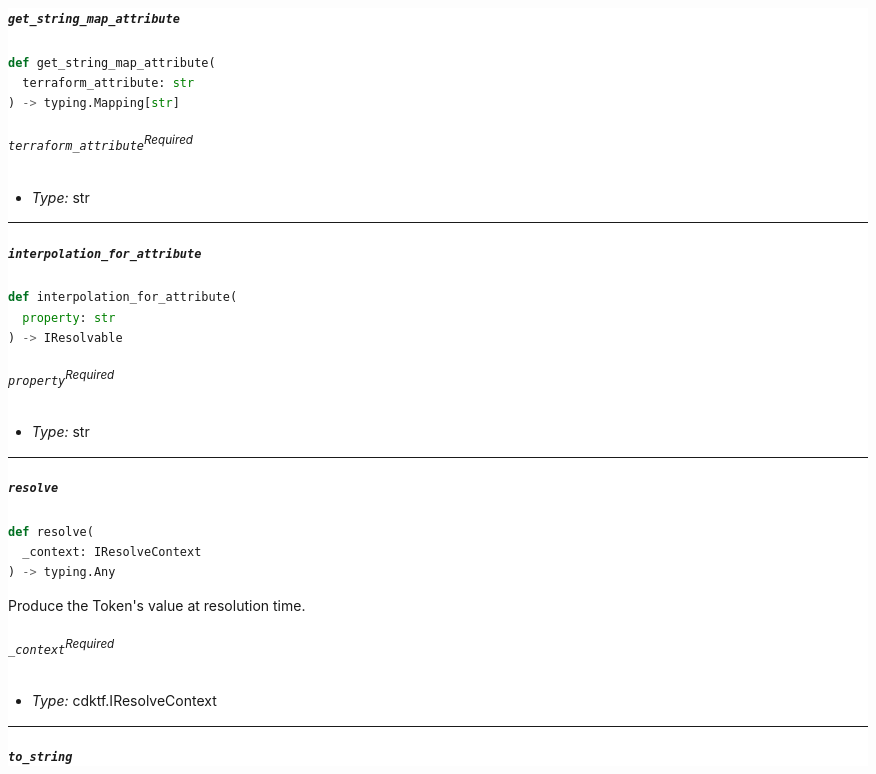##### `get_string_map_attribute` <a name="get_string_map_attribute" id="@cdktf/provider-okta.logStream.LogStreamSettingsOutputReference.getStringMapAttribute"></a>

```python
def get_string_map_attribute(
  terraform_attribute: str
) -> typing.Mapping[str]
```

###### `terraform_attribute`<sup>Required</sup> <a name="terraform_attribute" id="@cdktf/provider-okta.logStream.LogStreamSettingsOutputReference.getStringMapAttribute.parameter.terraformAttribute"></a>

- *Type:* str

---

##### `interpolation_for_attribute` <a name="interpolation_for_attribute" id="@cdktf/provider-okta.logStream.LogStreamSettingsOutputReference.interpolationForAttribute"></a>

```python
def interpolation_for_attribute(
  property: str
) -> IResolvable
```

###### `property`<sup>Required</sup> <a name="property" id="@cdktf/provider-okta.logStream.LogStreamSettingsOutputReference.interpolationForAttribute.parameter.property"></a>

- *Type:* str

---

##### `resolve` <a name="resolve" id="@cdktf/provider-okta.logStream.LogStreamSettingsOutputReference.resolve"></a>

```python
def resolve(
  _context: IResolveContext
) -> typing.Any
```

Produce the Token's value at resolution time.

###### `_context`<sup>Required</sup> <a name="_context" id="@cdktf/provider-okta.logStream.LogStreamSettingsOutputReference.resolve.parameter._context"></a>

- *Type:* cdktf.IResolveContext

---

##### `to_string` <a name="to_string" id="@cdktf/provider-okta.logStream.LogStreamSettingsOutputReference.toString"></a>

